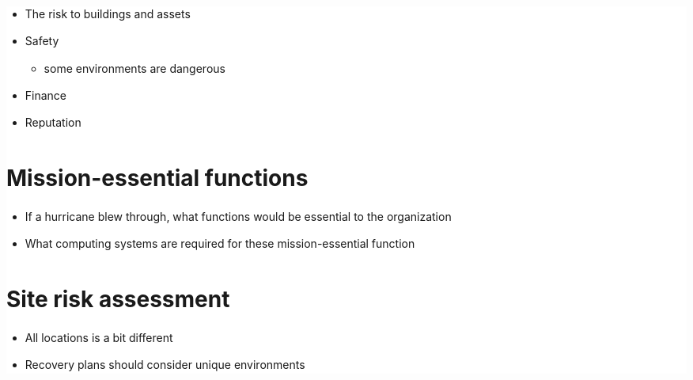  - The risk to buildings and assets

- Safety 

  - some environments are dangerous

- Finance

- Reputation 



# Mission-essential functions

- If a hurricane blew through, what functions would be essential to the organization



- What computing systems are required for these mission-essential function 



# Site risk assessment

- All locations is a bit different 



- Recovery plans should consider unique environments 

